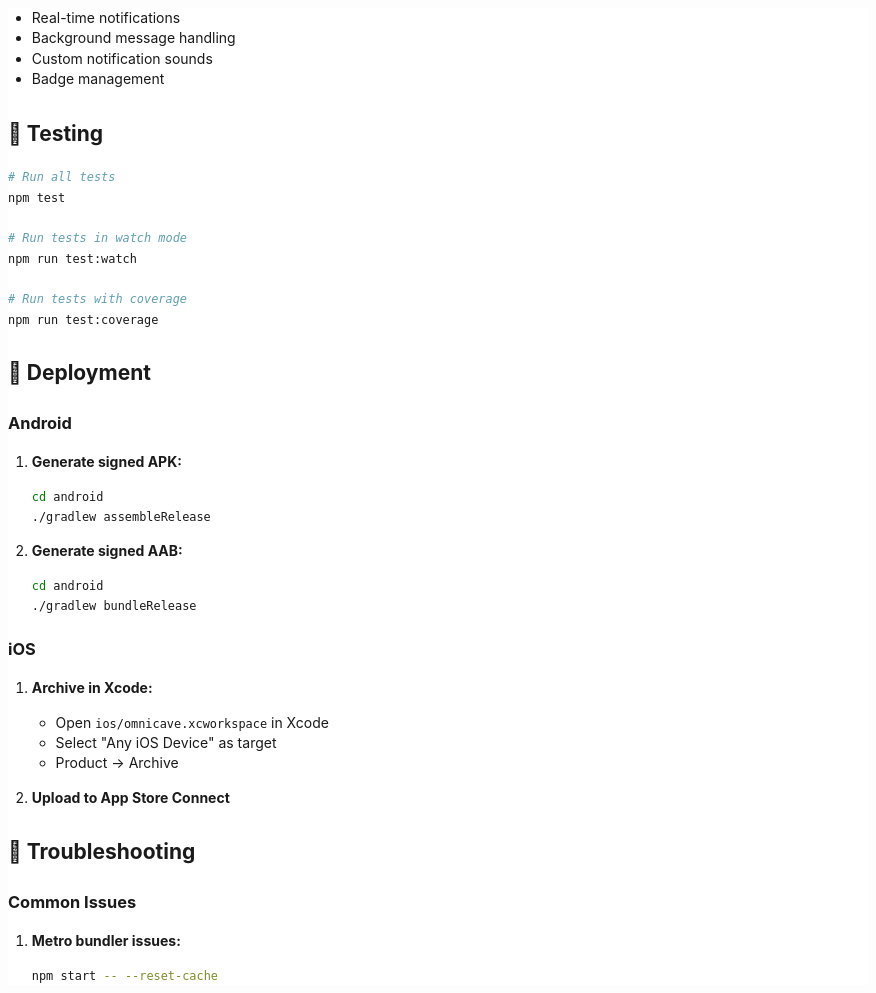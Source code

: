 - Real-time notifications
- Background message handling
- Custom notification sounds
- Badge management

## 📝 Testing

```bash
# Run all tests
npm test

# Run tests in watch mode
npm run test:watch

# Run tests with coverage
npm run test:coverage
```

## 🚀 Deployment

### Android

1. **Generate signed APK:**

   ```bash
   cd android
   ./gradlew assembleRelease
   ```

2. **Generate signed AAB:**
   ```bash
   cd android
   ./gradlew bundleRelease
   ```

### iOS

1. **Archive in Xcode:**

   - Open `ios/omnicave.xcworkspace` in Xcode
   - Select "Any iOS Device" as target
   - Product → Archive

2. **Upload to App Store Connect**

## 🐛 Troubleshooting

### Common Issues

1. **Metro bundler issues:**

   ```bash
   npm start -- --reset-cache
   ```
